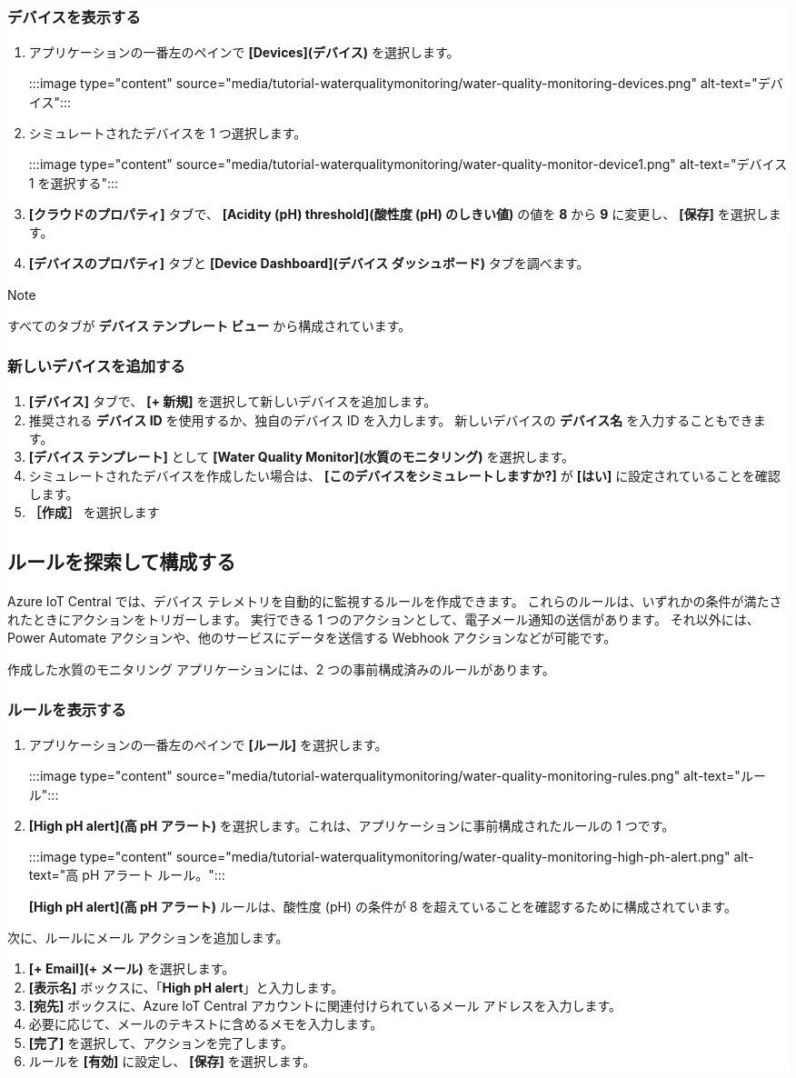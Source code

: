 ### <a name="view-the-devices"></a>デバイスを表示する

1. アプリケーションの一番左のペインで **[Devices]\(デバイス\)** を選択します。

    :::image type="content" source="media/tutorial-waterqualitymonitoring/water-quality-monitoring-devices.png" alt-text="デバイス":::

1. シミュレートされたデバイスを 1 つ選択します。

    :::image type="content" source="media/tutorial-waterqualitymonitoring/water-quality-monitor-device1.png" alt-text="デバイス 1 を選択する":::

1. **[クラウドのプロパティ]** タブで、 **[Acidity (pH) threshold]\(酸性度 (pH) のしきい値\)** の値を **8** から **9** に変更し、 **[保存]** を選択します。
1. **[デバイスのプロパティ]** タブと **[Device Dashboard]\(デバイス ダッシュボード\)** タブを調べます。

> [!NOTE]
> すべてのタブが **デバイス テンプレート ビュー** から構成されています。

### <a name="add-new-devices"></a>新しいデバイスを追加する

1. **[デバイス]** タブで、 **[+ 新規]** を選択して新しいデバイスを追加します。
1. 推奨される **デバイス ID** を使用するか、独自のデバイス ID を入力します。 新しいデバイスの **デバイス名** を入力することもできます。
1. **[デバイス テンプレート]** として **[Water Quality Monitor]\(水質のモニタリング\)** を選択します。 
1. シミュレートされたデバイスを作成したい場合は、 **[このデバイスをシミュレートしますか?]** が **[はい]** に設定されていることを確認します。 
1. **［作成］** を選択します  

## <a name="explore-and-configure-rules"></a>ルールを探索して構成する

Azure IoT Central では、デバイス テレメトリを自動的に監視するルールを作成できます。 これらのルールは、いずれかの条件が満たされたときにアクションをトリガーします。 実行できる 1 つのアクションとして、電子メール通知の送信があります。 それ以外には、Power Automate アクションや、他のサービスにデータを送信する Webhook アクションなどが可能です。

作成した水質のモニタリング アプリケーションには、2 つの事前構成済みのルールがあります。

### <a name="view-rules"></a>ルールを表示する

1. アプリケーションの一番左のペインで **[ルール]** を選択します。

    :::image type="content" source="media/tutorial-waterqualitymonitoring/water-quality-monitoring-rules.png" alt-text="ルール":::

1. **[High pH alert]\(高 pH アラート\)** を選択します。これは、アプリケーションに事前構成されたルールの 1 つです。

    :::image type="content" source="media/tutorial-waterqualitymonitoring/water-quality-monitoring-high-ph-alert.png" alt-text="高 pH アラート ルール。":::

   **[High pH alert]\(高 pH アラート\)** ルールは、酸性度 (pH) の条件が 8 を超えていることを確認するために構成されています。

次に、ルールにメール アクションを追加します。

1. **[+ Email]\(+ メール\)** を選択します。
1. **[表示名]** ボックスに、「**High pH alert**」と入力します。
1. **[宛先]** ボックスに、Azure IoT Central アカウントに関連付けられているメール アドレスを入力します。
1. 必要に応じて、メールのテキストに含めるメモを入力します。
1. **[完了]** を選択して、アクションを完了します。
1. ルールを **[有効]** に設定し、 **[保存]** を選択します。

